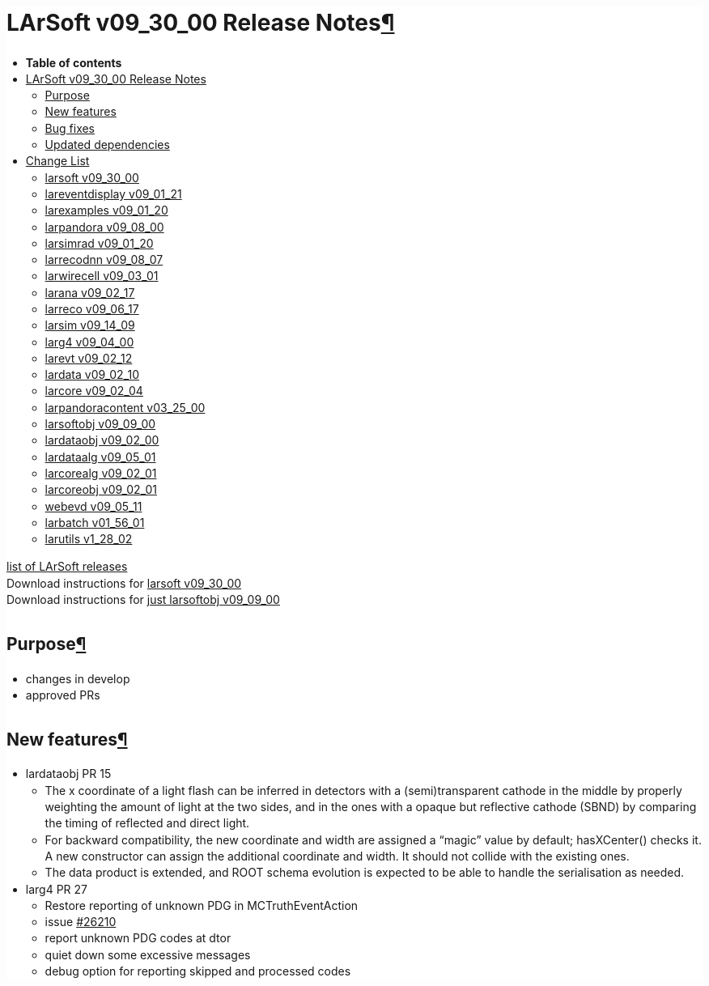 LArSoft v09\_30\_00 Release Notes[¶](#LArSoft-v09_30_00-Release-Notes)
======================================================================

-   **Table of contents**
-   [LArSoft v09\_30\_00 Release Notes](#LArSoft-v09_30_00-Release-Notes)
    -   [Purpose](#Purpose)
    -   [New features](#New-features)
    -   [Bug fixes](#Bug-fixes)
    -   [Updated dependencies](#Updated-dependencies)
-   [Change List](#Change-List)
    -   [larsoft v09\_30\_00](#larsoft-v09_30_00)
    -   [lareventdisplay v09\_01\_21](#lareventdisplay-v09_01_21)
    -   [larexamples v09\_01\_20](#larexamples-v09_01_20)
    -   [larpandora v09\_08\_00](#larpandora-v09_08_00)
    -   [larsimrad v09\_01\_20](#larsimrad-v09_01_20)
    -   [larrecodnn v09\_08\_07](#larrecodnn-v09_08_07)
    -   [larwirecell v09\_03\_01](#larwirecell-v09_03_01)
    -   [larana v09\_02\_17](#larana-v09_02_17)
    -   [larreco v09\_06\_17](#larreco-v09_06_17)
    -   [larsim v09\_14\_09](#larsim-v09_14_09)
    -   [larg4 v09\_04\_00](#larg4-v09_04_00)
    -   [larevt v09\_02\_12](#larevt-v09_02_12)
    -   [lardata v09\_02\_10](#lardata-v09_02_10)
    -   [larcore v09\_02\_04](#larcore-v09_02_04)
    -   [larpandoracontent v03\_25\_00](#larpandoracontent-v03_25_00)
    -   [larsoftobj v09\_09\_00](#larsoftobj-v09_09_00)
    -   [lardataobj v09\_02\_00](#lardataobj-v09_02_00)
    -   [lardataalg v09\_05\_01](#lardataalg-v09_05_01)
    -   [larcorealg v09\_02\_01](#larcorealg-v09_02_01)
    -   [larcoreobj v09\_02\_01](#larcoreobj-v09_02_01)
    -   [webevd v09\_05\_11](#webevd-v09_05_11)
    -   [larbatch v01\_56\_01](#larbatch-v01_56_01)
    -   [larutils v1\_28\_02](#larutils-v1_28_02)

[list of LArSoft releases](LArSoft_release_list)\
Download instructions for [larsoft v09\_30\_00](http://scisoft.fnal.gov/scisoft/bundles/larsoft/v09_30_00/larsoft-v09_30_00.html)\
Download instructions for [just larsoftobj v09\_09\_00](http://scisoft.fnal.gov/scisoft/bundles/larsoftobj/v09_09_00/larsoftobj-v09_09_00.html)


Purpose[¶](#Purpose)
--------------------

-   changes in develop
-   approved PRs


New features[¶](#New-features)
------------------------------

-   lardataobj PR 15
    -   The x coordinate of a light flash can be inferred in detectors with a (semi)transparent cathode in the middle by properly weighting the amount of light at the two sides, and in the ones with a opaque but reflective cathode (SBND) by comparing the timing of reflected and direct light.
    -   For backward compatibility, the new coordinate and width are assigned a “magic” value by default; hasXCenter() checks it. A new constructor can assign the additional coordinate and width. It should not collide with the existing ones.
    -   The data product is extended, and ROOT schema evolution is expected to be able to handle the serialisation as needed.
-   larg4 PR 27
    -   Restore reporting of unknown PDG in MCTruthEventAction
    -   issue [\#26210](/redmine/issues/26210 "Feature: MCTruthEventAction service in larg4 should report unknown PDG codes (Closed)")
    -   report unknown PDG codes at dtor
    -   quiet down some excessive messages
    -   debug option for reporting skipped and processed codes